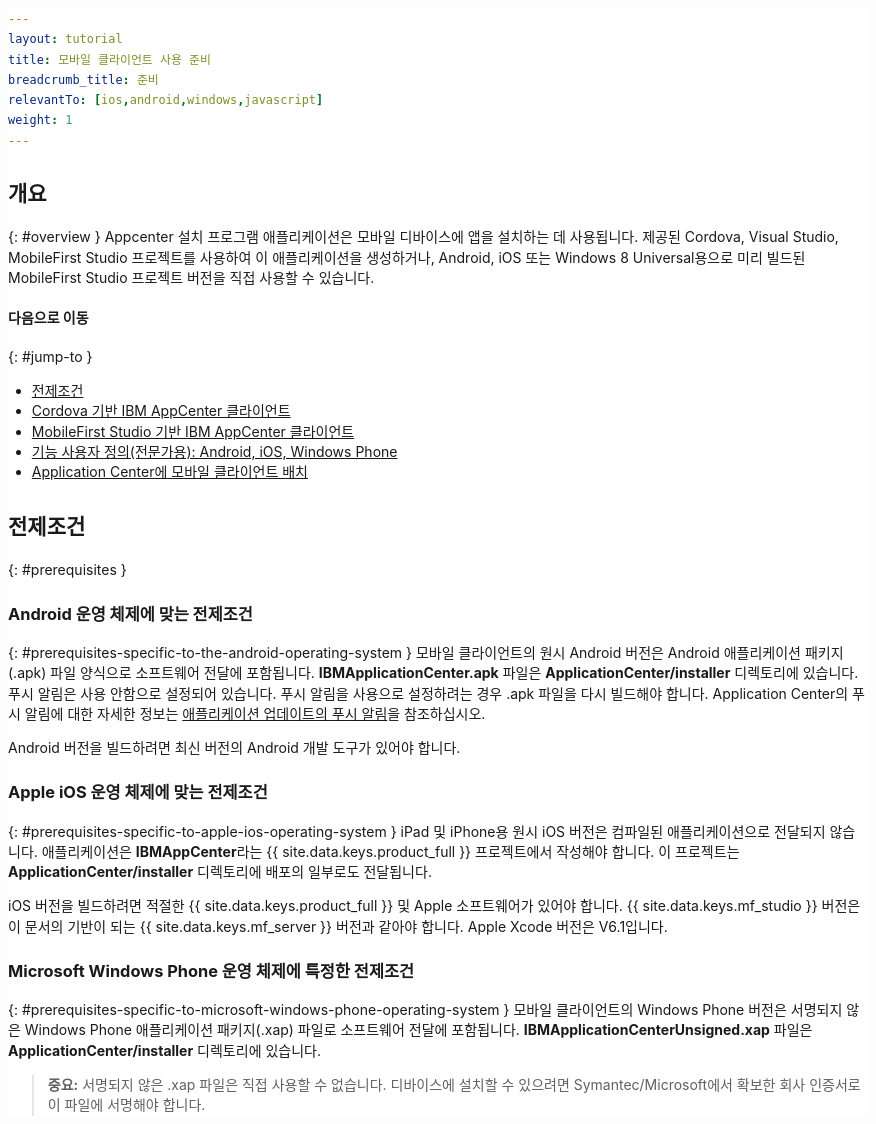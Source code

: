 ```yaml
---
layout: tutorial
title: 모바일 클라이언트 사용 준비
breadcrumb_title: 준비
relevantTo: [ios,android,windows,javascript]
weight: 1
---
```


## 개요
{: #overview }
Appcenter 설치 프로그램 애플리케이션은 모바일 디바이스에 앱을 설치하는 데 사용됩니다. 제공된 Cordova, Visual Studio, MobileFirst Studio 프로젝트를 사용하여 이 애플리케이션을 생성하거나, Android, iOS 또는 Windows 8 Universal용으로 미리 빌드된 MobileFirst Studio 프로젝트 버전을 직접 사용할 수 있습니다. 

#### 다음으로 이동
{: #jump-to }
* [전제조건](#prerequisites)
* [Cordova 기반 IBM AppCenter 클라이언트](#cordova-based-ibm-appcenter-client)
* [MobileFirst Studio 기반 IBM AppCenter 클라이언트](#mobilefirst-studio-based-ibm-appcenter-client)
* [기능 사용자 정의(전문가용): Android, iOS, Windows Phone](#customizing-features-for-experts-android-ios-windows-phone)
* [Application Center에 모바일 클라이언트 배치](#deploying-the-mobile-client)

## 전제조건
{: #prerequisites }
### Android 운영 체제에 맞는 전제조건
{: #prerequisites-specific-to-the-android-operating-system }
모바일 클라이언트의 원시 Android 버전은 Android 애플리케이션 패키지(.apk) 파일 양식으로 소프트웨어 전달에 포함됩니다. **IBMApplicationCenter.apk** 파일은 **ApplicationCenter/installer** 디렉토리에 있습니다. 푸시 알림은 사용 안함으로 설정되어 있습니다. 푸시 알림을 사용으로 설정하려는 경우 .apk 파일을 다시 빌드해야 합니다. Application Center의 푸시 알림에 대한 자세한 정보는 [애플리케이션 업데이트의 푸시 알림](../push-notifications)을 참조하십시오. 

Android 버전을 빌드하려면 최신 버전의 Android 개발 도구가 있어야 합니다. 

### Apple iOS 운영 체제에 맞는 전제조건
{: #prerequisites-specific-to-apple-ios-operating-system }
iPad 및 iPhone용 원시 iOS 버전은 컴파일된 애플리케이션으로 전달되지 않습니다. 애플리케이션은 **IBMAppCenter**라는 {{ site.data.keys.product_full }} 프로젝트에서 작성해야 합니다. 이 프로젝트는 **ApplicationCenter/installer** 디렉토리에 배포의 일부로도 전달됩니다. 

iOS 버전을 빌드하려면 적절한 {{ site.data.keys.product_full }} 및 Apple 소프트웨어가 있어야 합니다. {{ site.data.keys.mf_studio }} 버전은 이 문서의 기반이 되는 {{ site.data.keys.mf_server }} 버전과 같아야 합니다. Apple Xcode 버전은 V6.1입니다. 

### Microsoft Windows Phone 운영 체제에 특정한 전제조건
{: #prerequisites-specific-to-microsoft-windows-phone-operating-system }
모바일 클라이언트의 Windows Phone 버전은 서명되지 않은 Windows Phone 애플리케이션 패키지(.xap) 파일로 소프트웨어 전달에 포함됩니다. **IBMApplicationCenterUnsigned.xap** 파일은 **ApplicationCenter/installer** 디렉토리에 있습니다. 

> **중요:** 서명되지 않은 .xap 파일은 직접 사용할 수 없습니다. 디바이스에 설치할 수 있으려면 Symantec/Microsoft에서 확보한 회사 인증서로 이 파일에 서명해야 합니다.
